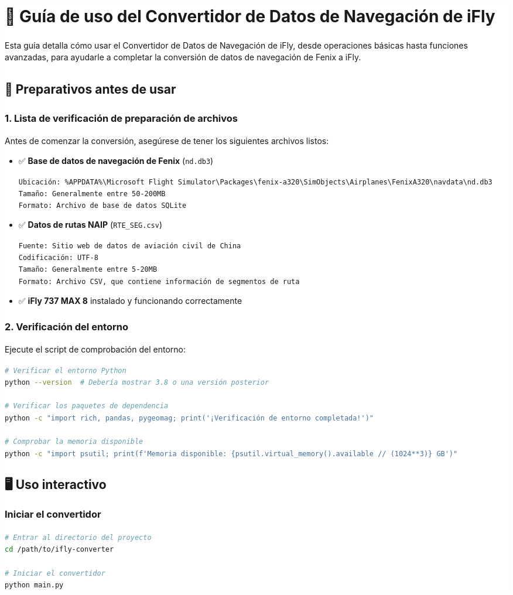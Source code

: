 # 🚀 Guía de uso del Convertidor de Datos de Navegación de iFly

Esta guía detalla cómo usar el Convertidor de Datos de Navegación de iFly, desde operaciones básicas hasta funciones avanzadas, para ayudarle a completar la conversión de datos de navegación de Fenix a iFly.

## 🎯 Preparativos antes de usar

### 1. Lista de verificación de preparación de archivos

Antes de comenzar la conversión, asegúrese de tener los siguientes archivos listos:

- ✅ **Base de datos de navegación de Fenix** (`nd.db3`)
  ```
  Ubicación: %APPDATA%\Microsoft Flight Simulator\Packages\fenix-a320\SimObjects\Airplanes\FenixA320\navdata\nd.db3
  Tamaño: Generalmente entre 50-200MB
  Formato: Archivo de base de datos SQLite
  ```

- ✅ **Datos de rutas NAIP** (`RTE_SEG.csv`)
  ```
  Fuente: Sitio web de datos de aviación civil de China
  Codificación: UTF-8
  Tamaño: Generalmente entre 5-20MB
  Formato: Archivo CSV, que contiene información de segmentos de ruta
  ```

- ✅ **iFly 737 MAX 8** instalado y funcionando correctamente

### 2. Verificación del entorno

Ejecute el script de comprobación del entorno:
```bash
# Verificar el entorno Python
python --version  # Debería mostrar 3.8 o una versión posterior

# Verificar los paquetes de dependencia
python -c "import rich, pandas, pygeomag; print('¡Verificación de entorno completada!')"

# Comprobar la memoria disponible
python -c "import psutil; print(f'Memoria disponible: {psutil.virtual_memory().available // (1024**3)} GB')"
```

## 🖥️ Uso interactivo

### Iniciar el convertidor

```bash
# Entrar al directorio del proyecto
cd /path/to/ifly-converter

# Iniciar el convertidor
python main.py
```
